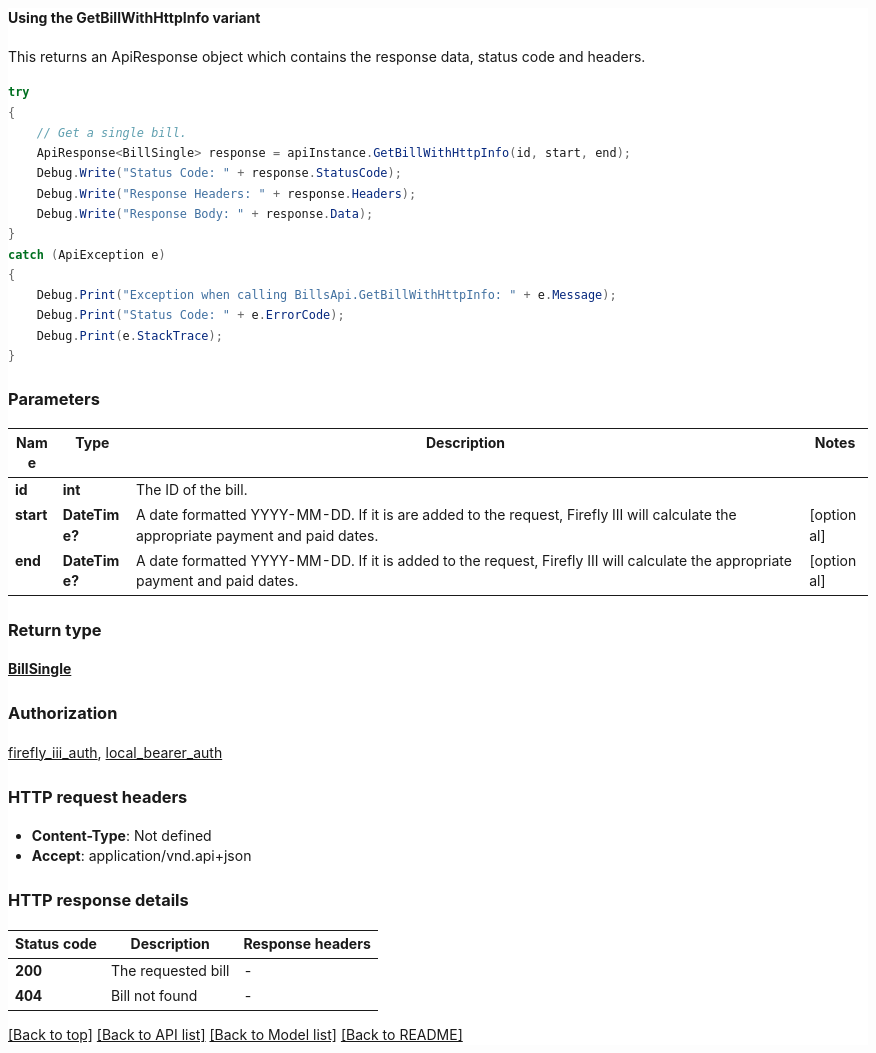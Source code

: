 #### Using the GetBillWithHttpInfo variant
This returns an ApiResponse object which contains the response data, status code and headers.

```csharp
try
{
    // Get a single bill.
    ApiResponse<BillSingle> response = apiInstance.GetBillWithHttpInfo(id, start, end);
    Debug.Write("Status Code: " + response.StatusCode);
    Debug.Write("Response Headers: " + response.Headers);
    Debug.Write("Response Body: " + response.Data);
}
catch (ApiException e)
{
    Debug.Print("Exception when calling BillsApi.GetBillWithHttpInfo: " + e.Message);
    Debug.Print("Status Code: " + e.ErrorCode);
    Debug.Print(e.StackTrace);
}
```

### Parameters

| Name | Type | Description | Notes |
|------|------|-------------|-------|
| **id** | **int** | The ID of the bill. |  |
| **start** | **DateTime?** | A date formatted YYYY-MM-DD. If it is are added to the request, Firefly III will calculate the appropriate payment and paid dates.  | [optional]  |
| **end** | **DateTime?** | A date formatted YYYY-MM-DD. If it is added to the request, Firefly III will calculate the appropriate payment and paid dates.  | [optional]  |

### Return type

[**BillSingle**](BillSingle.md)

### Authorization

[firefly_iii_auth](../README.md#firefly_iii_auth), [local_bearer_auth](../README.md#local_bearer_auth)

### HTTP request headers

 - **Content-Type**: Not defined
 - **Accept**: application/vnd.api+json


### HTTP response details
| Status code | Description | Response headers |
|-------------|-------------|------------------|
| **200** | The requested bill |  -  |
| **404** | Bill not found |  -  |

[[Back to top]](#) [[Back to API list]](../README.md#documentation-for-api-endpoints) [[Back to Model list]](../README.md#documentation-for-models) [[Back to README]](../README.md)
